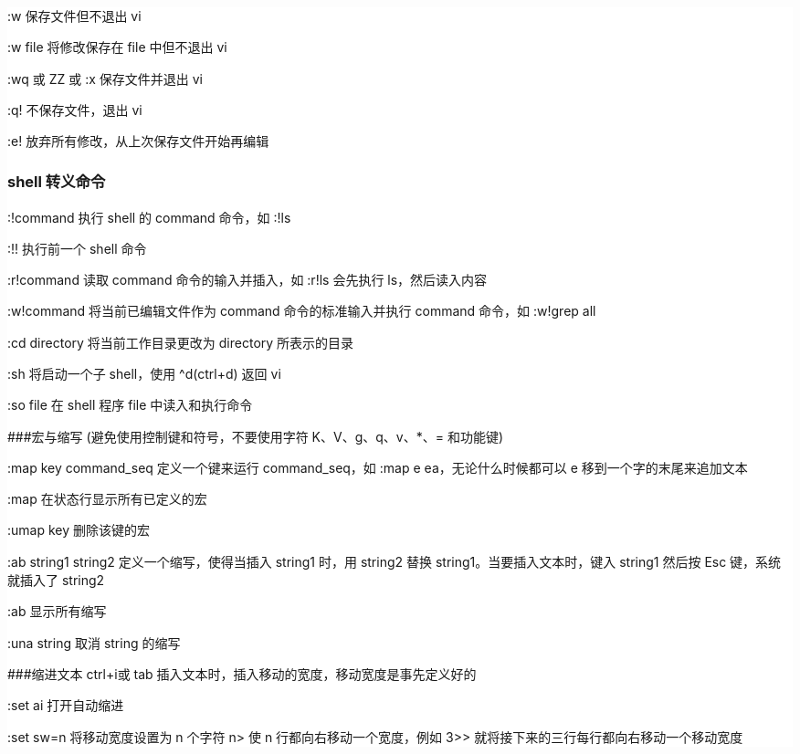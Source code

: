 :w                    保存文件但不退出 vi

:w file               将修改保存在 file 中但不退出 vi

:wq 或 ZZ 或 :x         保存文件并退出 vi

:q!                   不保存文件，退出 vi

:e!                   放弃所有修改，从上次保存文件开始再编辑

### shell 转义命令
:!command             执行 shell 的 command 命令，如 :!ls

:!!                         执行前一个 shell 命令

:r!command            读取 command 命令的输入并插入，如 :r!ls 会先执行 ls，然后读入内容

:w!command            将当前已编辑文件作为 command 命令的标准输入并执行 command 命令，如 :w!grep all

:cd directory         将当前工作目录更改为 directory 所表示的目录

:sh                   将启动一个子 shell，使用 ^d(ctrl+d) 返回 vi

:so file              在 shell 程序 file 中读入和执行命令

###宏与缩写
(避免使用控制键和符号，不要使用字符 K、V、g、q、v、*、= 和功能键)

:map key command_seq 定义一个键来运行 command_seq，如 :map e ea，无论什么时候都可以 e 移到一个字的末尾来追加文本

:map                  在状态行显示所有已定义的宏

:umap key             删除该键的宏

:ab string1 string2   定义一个缩写，使得当插入 string1 时，用 string2 替换 string1。当要插入文本时，键入 string1 然后按 Esc 键，系统就插入了 string2

:ab                   显示所有缩写

:una string           取消 string 的缩写

###缩进文本
ctrl+i或 tab     插入文本时，插入移动的宽度，移动宽度是事先定义好的

:set ai               打开自动缩进

:set sw=n             将移动宽度设置为 n 个字符
n>                   使 n 行都向右移动一个宽度，例如 3>> 就将接下来的三行每行都向右移动一个移动宽度
